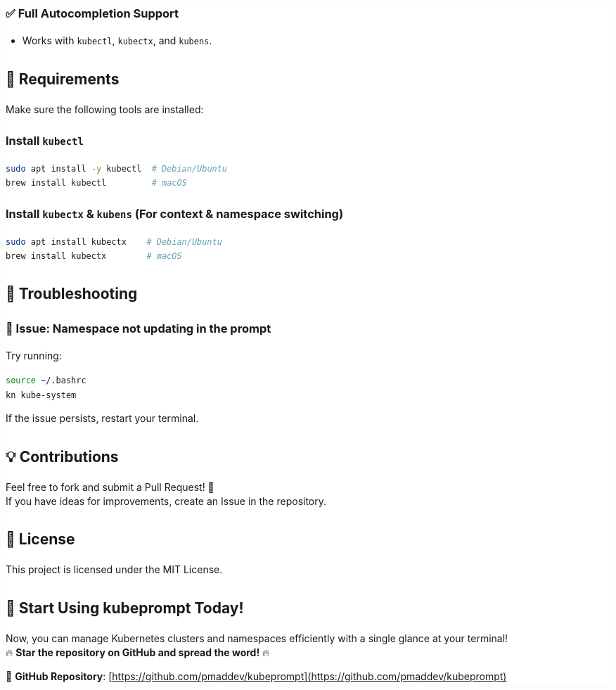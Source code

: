 ### ✅ Full Autocompletion Support

- Works with `kubectl`, `kubectx`, and `kubens`.

## 📌 Requirements

Make sure the following tools are installed:

### Install `kubectl`

```sh
sudo apt install -y kubectl  # Debian/Ubuntu
brew install kubectl         # macOS
```

### Install `kubectx` & `kubens` (For context & namespace switching)

```sh
sudo apt install kubectx    # Debian/Ubuntu
brew install kubectx        # macOS
```

## 🐛 Troubleshooting

### 🔹 Issue: Namespace not updating in the prompt

Try running:

```sh
source ~/.bashrc
kn kube-system
```

If the issue persists, restart your terminal.

## 💡 Contributions

Feel free to fork and submit a Pull Request! 🚀  
If you have ideas for improvements, create an Issue in the repository.

## 📜 License

This project is licensed under the MIT License.

## 🚀 Start Using kubeprompt Today!

Now, you can manage Kubernetes clusters and namespaces efficiently with a single glance at your terminal!  
🔥 **Star the repository on GitHub and spread the word!** 🔥

📌 **GitHub Repository**: [https://github.com/pmaddev/kubeprompt](https://github.com/pmaddev/kubeprompt)
